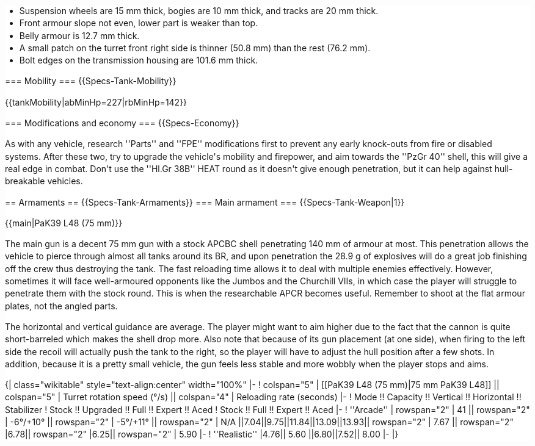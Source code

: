 - Suspension wheels are 15 mm thick, bogies are 10 mm thick, and tracks are 20 mm thick.
- Front armour slope not even, lower part is weaker than top.
- Belly armour is 12.7 mm thick.
- A small patch on the turret front right side is thinner (50.8 mm) than the rest (76.2 mm).
- Bolt edges on the transmission housing are 101.6 mm thick.

=== Mobility ===
{{Specs-Tank-Mobility}}



{{tankMobility|abMinHp=227|rbMinHp=142}}

=== Modifications and economy ===
{{Specs-Economy}}

As with any vehicle, research ''Parts'' and ''FPE'' modifications first to prevent any early knock-outs from fire or disabled systems. After these two, try to upgrade the vehicle's mobility and firepower, and aim towards the ''PzGr 40'' shell, this will give a real edge in combat. Don't use the ''Hl.Gr 38B'' HEAT round as it doesn't give enough penetration, but it can help against hull-breakable vehicles.

== Armaments ==
{{Specs-Tank-Armaments}}
=== Main armament ===
{{Specs-Tank-Weapon|1}}



{{main|PaK39 L48 (75 mm)}}

The main gun is a decent 75 mm gun with a stock APCBC shell penetrating 140 mm of armour at most. This penetration allows the vehicle to pierce through almost all tanks around its BR, and upon penetration the 28.9 g of explosives will do a great job finishing off the crew thus destroying the tank. The fast reloading time allows it to deal with multiple enemies effectively. However, sometimes it will face well-armoured opponents like the Jumbos and the Churchill VIIs, in which case the player will struggle to penetrate them with the stock round. This is when the researchable APCR becomes useful. Remember to shoot at the flat armour plates, not the angled parts.

The horizontal and vertical guidance are average. The player might want to aim higher due to the fact that the cannon is quite short-barreled which makes the shell drop more. Also note that because of its gun placement (at one side), when firing to the left side the recoil will actually push the tank to the right, so the player will have to adjust the hull position after a few shots. In addition, because it is a pretty small vehicle, the gun feels less stable and more wobbly when the player stops and aims.

{| class="wikitable" style="text-align:center" width="100%"
|-
! colspan="5" | [[PaK39 L48 (75 mm)|75 mm PaK39 L48]] || colspan="5" | Turret rotation speed (°/s) || colspan="4" | Reloading rate (seconds)
|-
! Mode !! Capacity !! Vertical !! Horizontal !! Stabilizer
! Stock !! Upgraded !! Full !! Expert !! Aced
! Stock !! Full !! Expert !! Aced
|-
! ''Arcade''
| rowspan="2" | 41 || rowspan="2" | -6°/+10° || rowspan="2" | -5°/+11° || rowspan="2" | N/A ||7.04||9.75||11.84||13.09||13.93|| rowspan="2" | 7.67 || rowspan="2" |6.78|| rowspan="2" |6.25|| rowspan="2" | 5.90
|-
! ''Realistic''
|4.76|| 5.60 ||6.80||7.52|| 8.00
|-
|}
